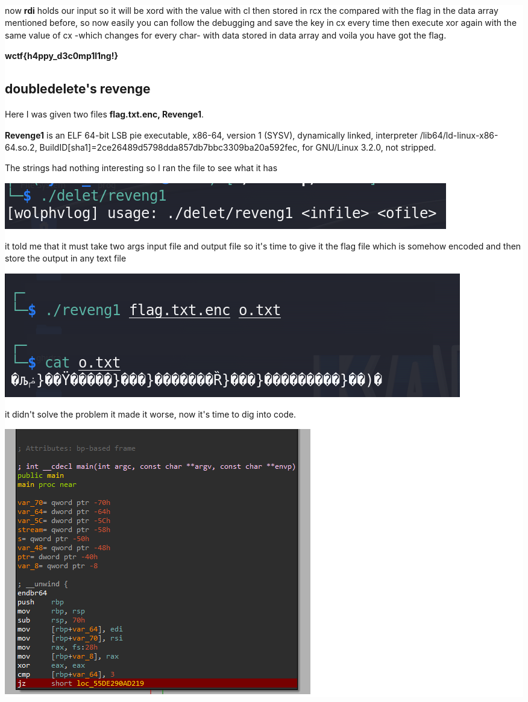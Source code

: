 now **rdi** holds our input so it will be xord with the value with cl then stored in rcx the compared with the flag in the data array mentioned before, so now easily you can follow the debugging and save the key in cx every time then execute xor again with the same value of cx -which changes for every char- with data stored in data array and voila you have got the flag.

**wctf{h4ppy_d3c0mp1l1ng!}**

## doubledelete's revenge
Here I was given two files **flag.txt.enc, Revenge1**.

**Revenge1** is an ELF 64-bit LSB pie executable, x86-64, version 1 (SYSV), dynamically linked, interpreter /lib64/ld-linux-x86-64.so.2, BuildID[sha1]=2ce26489d5798dda857db7bbc3309ba20a592fec, for GNU/Linux 3.2.0, not stripped. 

The strings had nothing interesting so I ran the file to see what it has

![rev1](/assets/images/CTF/wolv/Revenge/t1.png)

it told me that it must take two args input file and output file so it's time to give it the flag file which is somehow encoded and then store the output in any text file

![rev2](/assets/images/CTF/wolv/Revenge/t2.png)

it didn't solve the problem it made it worse, now it's time to dig into code.

![check](/assets/images/CTF/wolv/Revenge/check.png)
